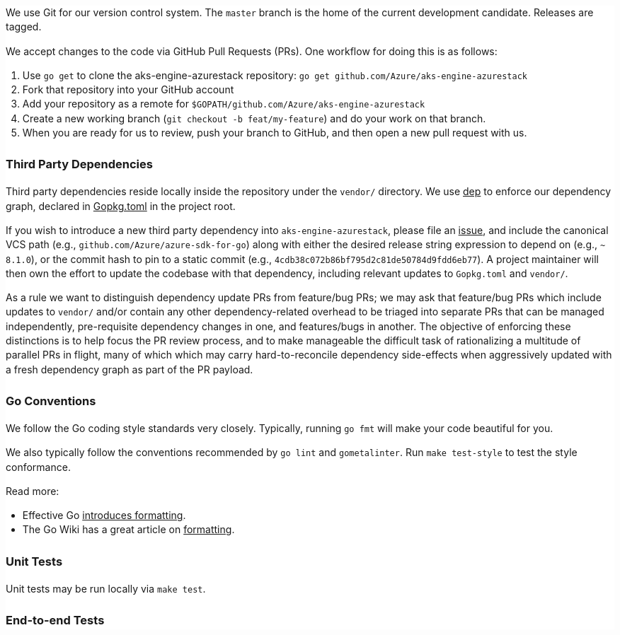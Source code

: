 We use Git for our version control system. The `master` branch is the
home of the current development candidate. Releases are tagged.

We accept changes to the code via GitHub Pull Requests (PRs). One
workflow for doing this is as follows:

1. Use `go get` to clone the aks-engine-azurestack repository: `go get github.com/Azure/aks-engine-azurestack`
2. Fork that repository into your GitHub account
3. Add your repository as a remote for `$GOPATH/github.com/Azure/aks-engine-azurestack`
4. Create a new working branch (`git checkout -b feat/my-feature`) and
   do your work on that branch.
5. When you are ready for us to review, push your branch to GitHub, and
   then open a new pull request with us.

### Third Party Dependencies

Third party dependencies reside locally inside the repository under the `vendor/` directory. We use [dep](https://github.com/golang/dep) to enforce our dependency graph, declared in [Gopkg.toml](https://github.com/Azure/aks-engine-azurestack/blob/master/CONTRIBUTING.md) in the project root.

If you wish to introduce a new third party dependency into `aks-engine-azurestack`, please file an [issue](https://github.com/Azure/aks-engine-azurestack/issues), and include the canonical VCS path (e.g., `github.com/Azure/azure-sdk-for-go`) along with either the desired release string expression to depend on (e.g., `~8.1.0`), or the commit hash to pin to a static commit (e.g., `4cdb38c072b86bf795d2c81de50784d9fdd6eb77`). A project maintainer will then own the effort to update the codebase with that dependency, including relevant updates to `Gopkg.toml` and `vendor/`.

As a rule we want to distinguish dependency update PRs from feature/bug PRs; we may ask that feature/bug PRs which include updates to `vendor/` and/or contain any other dependency-related overhead to be triaged into separate PRs that can be managed independently, pre-requisite dependency changes in one, and features/bugs in another. The objective of enforcing these distinctions is to help focus the PR review process, and to make manageable the difficult task of rationalizing a multitude of parallel PRs in flight, many of which which may carry hard-to-reconcile dependency side-effects when aggressively updated with a fresh dependency graph as part of the PR payload.

### Go Conventions

We follow the Go coding style standards very closely. Typically, running
`go fmt` will make your code beautiful for you.

We also typically follow the conventions recommended by `go lint` and
`gometalinter`. Run `make test-style` to test the style conformance.

Read more:

- Effective Go [introduces formatting](https://golang.org/doc/effective_go.html#formatting).
- The Go Wiki has a great article on [formatting](https://github.com/golang/go/wiki/CodeReviewComments).

### Unit Tests

Unit tests may be run locally via `make test`.

### End-to-end Tests
